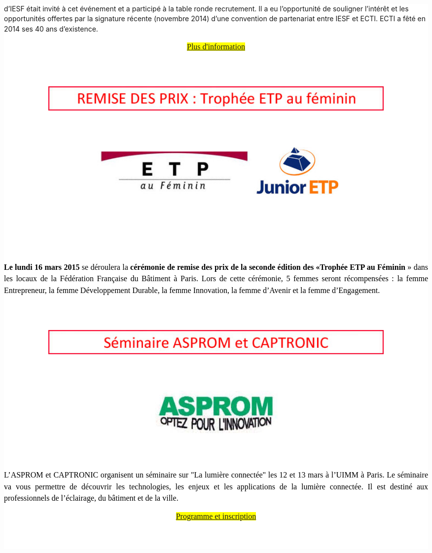 d’IESF était invité à cet événement et a participé à la
table ronde recrutement. Il a eu l’opportunité de souligner
l’intérêt et les opportunités offertes par la signature récente
(novembre 2014) d’une convention de partenariat entre IESF et ECTI.
ECTI a fêté en 2014 ses 40 ans d’existence.</FONT></FONT></FONT></P>
<P ALIGN=CENTER STYLE="margin-bottom: 0.02in"><FONT COLOR="#000000"><FONT FACE="Calibri, serif"><FONT SIZE=3><A HREF="http://www.ecti.org/"><SPAN STYLE="background: #ffff00">Plus
d'information</SPAN></A></FONT></FONT></FONT></P>
<P ALIGN=CENTER STYLE="margin-bottom: 0.02in"><BR><BR>
</P>
<P ALIGN=CENTER STYLE="margin-bottom: 0.02in"><FONT COLOR="#000000"><IMG SRC="/media/i_db9d7b6c9790464e_html_m68ff3f9f.jpg" NAME="Image 37" ALIGN=BOTTOM WIDTH=680 HEIGHT=49 BORDER=0></FONT></P>
<P ALIGN=CENTER STYLE="margin-bottom: 0.02in"><BR><BR>
</P>
<P ALIGN=CENTER STYLE="margin-bottom: 0.02in"><FONT COLOR="#000000"><IMG SRC="/media/i_db9d7b6c9790464e_html_5720a366.jpg" NAME="Image 18" ALIGN=BOTTOM WIDTH=498 HEIGHT=104 BORDER=0></FONT></P>
<P ALIGN=CENTER STYLE="margin-bottom: 0.02in"><BR><BR>
</P>
<P STYLE="margin-bottom: 0.02in"><BR><BR>
</P>
<P ALIGN=JUSTIFY STYLE="margin-bottom: 0.02in"><FONT COLOR="#000000"><FONT FACE="Calibri, serif"><FONT SIZE=3><B>Le
lundi 16 mars 2015</B> se déroulera la <B>cérémonie de remise des
prix de la seconde édition des «Trophée ETP au Féminin</B> »
dans les locaux de la Fédération Française du Bâtiment à Paris.
Lors de cette cérémonie, 5 femmes seront récompensées : la femme
Entrepreneur, la femme Développement Durable, la femme Innovation,
la femme d’Avenir et la femme d’Engagement.</FONT></FONT></FONT></P>
<P ALIGN=CENTER STYLE="margin-bottom: 0.02in"><BR><BR>
</P>
<P ALIGN=CENTER STYLE="margin-bottom: 0.02in"><FONT COLOR="#000000"><IMG SRC="/media/i_db9d7b6c9790464e_html_5164de4f.jpg" NAME="Image 41" ALIGN=BOTTOM WIDTH=680 HEIGHT=49 BORDER=0></FONT></P>
<P ALIGN=CENTER STYLE="margin-bottom: 0.02in"><BR><BR>
</P>
<P ALIGN=CENTER STYLE="margin-bottom: 0.02in"><FONT COLOR="#000000"><IMG SRC="/media/i_db9d7b6c9790464e_html_m68803478.jpg" NAME="Image 42" ALIGN=BOTTOM WIDTH=262 HEIGHT=86 BORDER=0></FONT></P>
<P ALIGN=CENTER STYLE="margin-bottom: 0.02in"><BR><BR>
</P>
<P ALIGN=JUSTIFY STYLE="margin-bottom: 0.02in"><FONT COLOR="#000000"><FONT FACE="Calibri, serif"><FONT SIZE=3>L’ASPROM
et CAPTRONIC organisent un séminaire sur &quot;La lumière
connectée&quot; les 12 et 13 mars à l’UIMM à Paris. Le séminaire
va vous permettre de découvrir les technologies, les enjeux et les
applications de la lumière connectée. Il est destiné aux
professionnels de l’éclairage, du bâtiment et de la ville.</FONT></FONT></FONT></P>
<P ALIGN=CENTER STYLE="margin-bottom: 0.02in"><FONT COLOR="#000000"><FONT FACE="Calibri, serif"><FONT SIZE=3><A HREF="http://www.asprom.com/seminaire/lumen.pdf"><SPAN STYLE="background: #ffff00">Programme
et inscription</SPAN></A></FONT></FONT></FONT></P>
<P ALIGN=CENTER STYLE="margin-bottom: 0.02in"><BR><BR>
